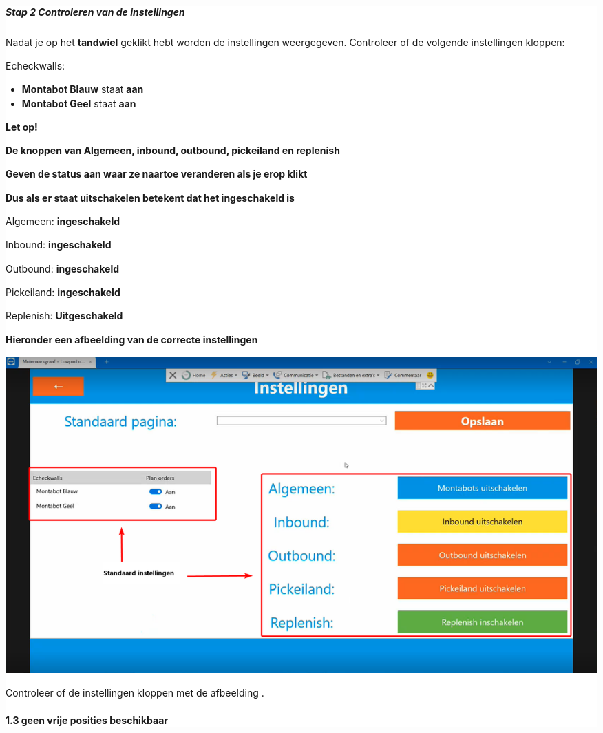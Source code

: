 ##### Stap 2 Controleren van de instellingen

Nadat je op het **tandwiel** geklikt hebt worden de instellingen weergegeven.
Controleer of de volgende instellingen kloppen:

Echeckwalls:
- **Montabot Blauw** staat **aan**
- **Montabot Geel** staat **aan**

**Let op!**

**De knoppen van Algemeen, inbound, outbound, pickeiland en replenish**

**Geven de status aan waar ze naartoe veranderen als je erop klikt**

**Dus als er staat uitschakelen betekent dat het ingeschakeld is**


Algemeen: **ingeschakeld**

Inbound:    **ingeschakeld**

Outbound:   **ingeschakeld**

Pickeiland: **ingeschakeld**

Replenish:   **Uitgeschakeld**

**Hieronder een afbeelding van de correcte instellingen**

![msedge_Zkkwp8Nc6x.png](../../Attachments/msedge_Zkkwp8Nc6x-b9803e22-79c0-4cc3-9668-cd7eacc8a412.png)

Controleer of de instellingen kloppen met de afbeelding .

#### 1.3 geen vrije posities beschikbaar
